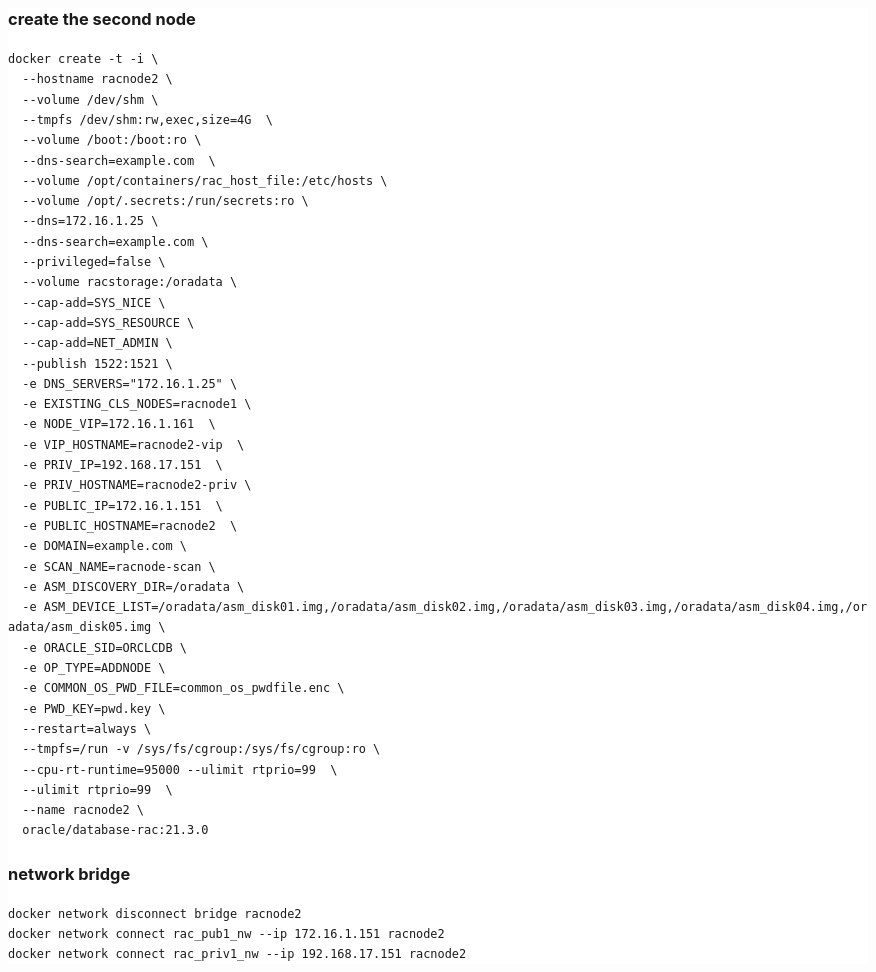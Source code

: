 
### create the second node
```
docker create -t -i \
  --hostname racnode2 \
  --volume /dev/shm \
  --tmpfs /dev/shm:rw,exec,size=4G  \
  --volume /boot:/boot:ro \
  --dns-search=example.com  \
  --volume /opt/containers/rac_host_file:/etc/hosts \
  --volume /opt/.secrets:/run/secrets:ro \
  --dns=172.16.1.25 \
  --dns-search=example.com \
  --privileged=false \
  --volume racstorage:/oradata \
  --cap-add=SYS_NICE \
  --cap-add=SYS_RESOURCE \
  --cap-add=NET_ADMIN \
  --publish 1522:1521 \
  -e DNS_SERVERS="172.16.1.25" \
  -e EXISTING_CLS_NODES=racnode1 \
  -e NODE_VIP=172.16.1.161  \
  -e VIP_HOSTNAME=racnode2-vip  \
  -e PRIV_IP=192.168.17.151  \
  -e PRIV_HOSTNAME=racnode2-priv \
  -e PUBLIC_IP=172.16.1.151  \
  -e PUBLIC_HOSTNAME=racnode2  \
  -e DOMAIN=example.com \
  -e SCAN_NAME=racnode-scan \
  -e ASM_DISCOVERY_DIR=/oradata \
  -e ASM_DEVICE_LIST=/oradata/asm_disk01.img,/oradata/asm_disk02.img,/oradata/asm_disk03.img,/oradata/asm_disk04.img,/oradata/asm_disk05.img \
  -e ORACLE_SID=ORCLCDB \
  -e OP_TYPE=ADDNODE \
  -e COMMON_OS_PWD_FILE=common_os_pwdfile.enc \
  -e PWD_KEY=pwd.key \
  --restart=always \
  --tmpfs=/run -v /sys/fs/cgroup:/sys/fs/cgroup:ro \
  --cpu-rt-runtime=95000 --ulimit rtprio=99  \
  --ulimit rtprio=99  \
  --name racnode2 \
  oracle/database-rac:21.3.0

```

### network bridge
```
docker network disconnect bridge racnode2
docker network connect rac_pub1_nw --ip 172.16.1.151 racnode2
docker network connect rac_priv1_nw --ip 192.168.17.151 racnode2

```
